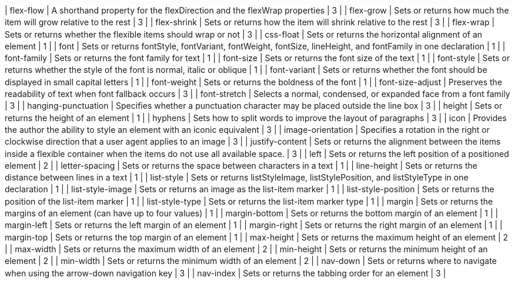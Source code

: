 | flex-flow    | A shorthand property for the flexDirection and the flexWrap properties | 3 |
| flex-grow    | Sets or returns how much the item will grow relative to the rest | 3 |
| flex-shrink    | Sets or returns how the item will shrink relative to the rest | 3 |
| flex-wrap    | Sets or returns whether the flexible items should wrap or not | 3 |
| css-float    | Sets or returns the horizontal alignment of an element | 1 |
| font    | Sets or returns fontStyle, fontVariant, fontWeight, fontSize, lineHeight, and fontFamily in one declaration | 1 |
| font-family    | Sets or returns the font family for text | 1 |
| font-size    | Sets or returns the font size of the text | 1 |
| font-style    | Sets or returns whether the style of the font is normal, italic or oblique | 1 |
| font-variant    | Sets or returns whether the font should be displayed in small capital letters | 1 |
| font-weight    | Sets or returns the boldness of the font | 1 |
| font-size-adjust    | Preserves the readability of text when font fallback occurs | 3 |
| font-stretch    | Selects a normal, condensed, or expanded face from a font family | 3 |
| hanging-punctuation    | Specifies whether a punctuation character may be placed outside the line box | 3 |
| height    | Sets or returns the height of an element | 1 |
| hyphens    | Sets how to split words to improve the layout of paragraphs | 3 |
| icon    | Provides the author the ability to style an element with an iconic equivalent | 3 |
| image-orientation    | Specifies a rotation in the right or clockwise direction that a user agent applies to an image | 3 |
| justify-content    | Sets or returns the alignment between the items inside a flexible container when the items do not use all available space. | 3 |
| left    | Sets or returns the left position of a positioned element | 2 |
| letter-spacing    | Sets or returns the space between characters in a text | 1 |
| line-height    | Sets or returns the distance between lines in a text | 1 |
| list-style    | Sets or returns listStyleImage, listStylePosition, and listStyleType in one declaration | 1 |
| list-style-image    | Sets or returns an image as the list-item marker | 1 |
| list-style-position    | Sets or returns the position of the list-item marker | 1 |
| list-style-type    | Sets or returns the list-item marker type | 1 |
| margin    | Sets or returns the margins of an element (can have up to four values) | 1 |
| margin-bottom    | Sets or returns the bottom margin of an element | 1 |
| margin-left    | Sets or returns the left margin of an element | 1 |
| margin-right    | Sets or returns the right margin of an element | 1 |
| margin-top    | Sets or returns the top margin of an element | 1 |
| max-height    | Sets or returns the maximum height of an element | 2 |
| max-width    | Sets or returns the maximum width of an element | 2 |
| min-height    | Sets or returns the minimum height of an element | 2 |
| min-width    | Sets or returns the minimum width of an element | 2 |
| nav-down    | Sets or returns where to navigate when using the arrow-down navigation key | 3 |
| nav-index    | Sets or returns the tabbing order for an element | 3 |